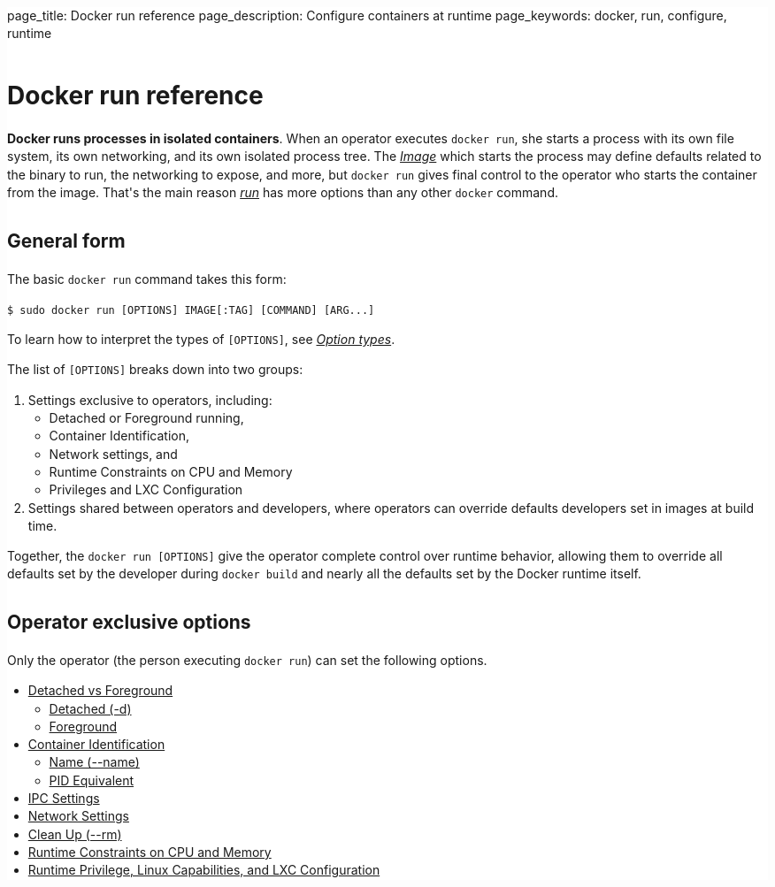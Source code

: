 page_title: Docker run reference
page_description: Configure containers at runtime
page_keywords: docker, run, configure, runtime

# Docker run reference

**Docker runs processes in isolated containers**. When an operator
executes `docker run`, she starts a process with its own file system,
its own networking, and its own isolated process tree.  The
[*Image*](/terms/image/#image) which starts the process may define
defaults related to the binary to run, the networking to expose, and
more, but `docker run` gives final control to the operator who starts
the container from the image. That's the main reason
[*run*](/reference/commandline/cli/#run) has more options than any
other `docker` command.

## General form

The basic `docker run` command takes this form:

    $ sudo docker run [OPTIONS] IMAGE[:TAG] [COMMAND] [ARG...]

To learn how to interpret the types of `[OPTIONS]`,
see [*Option types*](/reference/commandline/cli/#option-types).

The list of `[OPTIONS]` breaks down into two groups:

1. Settings exclusive to operators, including:
     * Detached or Foreground running,
     * Container Identification,
     * Network settings, and
     * Runtime Constraints on CPU and Memory
     * Privileges and LXC Configuration
2. Settings shared between operators and developers, where operators can
   override defaults developers set in images at build time.

Together, the `docker run [OPTIONS]` give the operator complete control over runtime
behavior, allowing them to override all defaults set by
the developer during `docker build` and nearly all the defaults set by
the Docker runtime itself.

## Operator exclusive options

Only the operator (the person executing `docker run`) can set the
following options.

 - [Detached vs Foreground](#detached-vs-foreground)
     - [Detached (-d)](#detached-d)
     - [Foreground](#foreground)
 - [Container Identification](#container-identification)
     - [Name (--name)](#name-name)
     - [PID Equivalent](#pid-equivalent)
 - [IPC Settings](#ipc-settings)
 - [Network Settings](#network-settings)
 - [Clean Up (--rm)](#clean-up-rm)
 - [Runtime Constraints on CPU and Memory](#runtime-constraints-on-cpu-and-memory)
 - [Runtime Privilege, Linux Capabilities, and LXC Configuration](#runtime-privilege-linux-capabilities-and-lxc-configuration)
